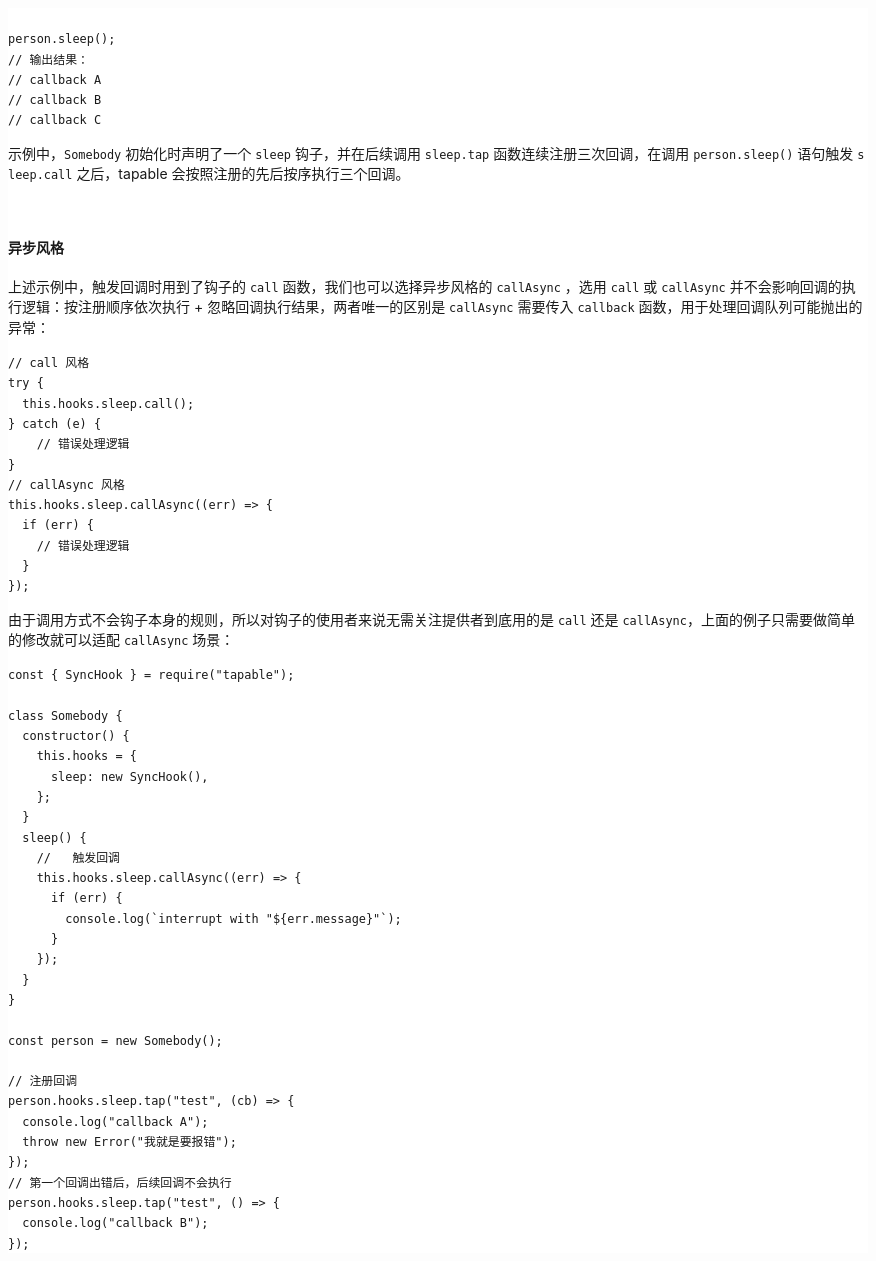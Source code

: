```

person.sleep();
// 输出结果：
// callback A
// callback B
// callback C
```

示例中，`Somebody` 初始化时声明了一个 `sleep` 钩子，并在后续调用 `sleep.tap` 函数连续注册三次回调，在调用 `person.sleep()` 语句触发 `sleep.call` 之后，tapable 会按照注册的先后按序执行三个回调。

![图片](data:image/gif;base64,iVBORw0KGgoAAAANSUhEUgAAAAEAAAABCAYAAAAfFcSJAAAADUlEQVQImWNgYGBgAAAABQABh6FO1AAAAABJRU5ErkJggg==)

#### 异步风格

上述示例中，触发回调时用到了钩子的 `call` 函数，我们也可以选择异步风格的 `callAsync` ，选用 `call` 或 `callAsync` 并不会影响回调的执行逻辑：按注册顺序依次执行 + 忽略回调执行结果，两者唯一的区别是 `callAsync` 需要传入 `callback` 函数，用于处理回调队列可能抛出的异常：

```
// call 风格
try {
  this.hooks.sleep.call();
} catch (e) {
    // 错误处理逻辑
}
// callAsync 风格
this.hooks.sleep.callAsync((err) => {
  if (err) {
    // 错误处理逻辑
  }
});
```

由于调用方式不会钩子本身的规则，所以对钩子的使用者来说无需关注提供者到底用的是 `call` 还是 `callAsync`，上面的例子只需要做简单的修改就可以适配 `callAsync` 场景：

```
const { SyncHook } = require("tapable");

class Somebody {
  constructor() {
    this.hooks = {
      sleep: new SyncHook(),
    };
  }
  sleep() {
    //   触发回调
    this.hooks.sleep.callAsync((err) => {
      if (err) {
        console.log(`interrupt with "${err.message}"`);
      }
    });
  }
}

const person = new Somebody();

// 注册回调
person.hooks.sleep.tap("test", (cb) => {
  console.log("callback A");
  throw new Error("我就是要报错");
});
// 第一个回调出错后，后续回调不会执行
person.hooks.sleep.tap("test", () => {
  console.log("callback B");
});

```